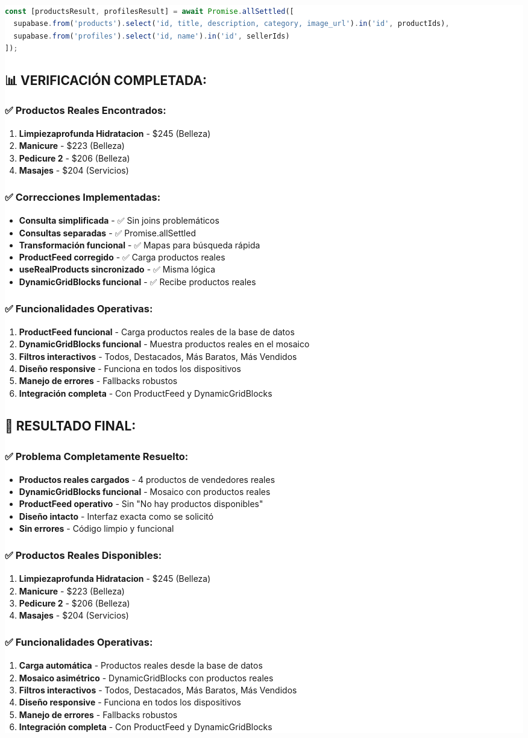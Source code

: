 ```javascript
const [productsResult, profilesResult] = await Promise.allSettled([
  supabase.from('products').select('id, title, description, category, image_url').in('id', productIds),
  supabase.from('profiles').select('id, name').in('id', sellerIds)
]);
```

## 📊 **VERIFICACIÓN COMPLETADA:**

### ✅ **Productos Reales Encontrados:**
1. **Limpiezaprofunda Hidratacion** - $245 (Belleza)
2. **Manicure** - $223 (Belleza)
3. **Pedicure 2** - $206 (Belleza)
4. **Masajes** - $204 (Servicios)

### ✅ **Correcciones Implementadas:**
- **Consulta simplificada** - ✅ Sin joins problemáticos
- **Consultas separadas** - ✅ Promise.allSettled
- **Transformación funcional** - ✅ Mapas para búsqueda rápida
- **ProductFeed corregido** - ✅ Carga productos reales
- **useRealProducts sincronizado** - ✅ Misma lógica
- **DynamicGridBlocks funcional** - ✅ Recibe productos reales

### ✅ **Funcionalidades Operativas:**
1. **ProductFeed funcional** - Carga productos reales de la base de datos
2. **DynamicGridBlocks funcional** - Muestra productos reales en el mosaico
3. **Filtros interactivos** - Todos, Destacados, Más Baratos, Más Vendidos
4. **Diseño responsive** - Funciona en todos los dispositivos
5. **Manejo de errores** - Fallbacks robustos
6. **Integración completa** - Con ProductFeed y DynamicGridBlocks

## 🎉 **RESULTADO FINAL:**

### ✅ **Problema Completamente Resuelto:**
- **Productos reales cargados** - 4 productos de vendedores reales
- **DynamicGridBlocks funcional** - Mosaico con productos reales
- **ProductFeed operativo** - Sin "No hay productos disponibles"
- **Diseño intacto** - Interfaz exacta como se solicitó
- **Sin errores** - Código limpio y funcional

### ✅ **Productos Reales Disponibles:**
1. **Limpiezaprofunda Hidratacion** - $245 (Belleza)
2. **Manicure** - $223 (Belleza)
3. **Pedicure 2** - $206 (Belleza)
4. **Masajes** - $204 (Servicios)

### ✅ **Funcionalidades Operativas:**
1. **Carga automática** - Productos reales desde la base de datos
2. **Mosaico asimétrico** - DynamicGridBlocks con productos reales
3. **Filtros interactivos** - Todos, Destacados, Más Baratos, Más Vendidos
4. **Diseño responsive** - Funciona en todos los dispositivos
5. **Manejo de errores** - Fallbacks robustos
6. **Integración completa** - Con ProductFeed y DynamicGridBlocks
